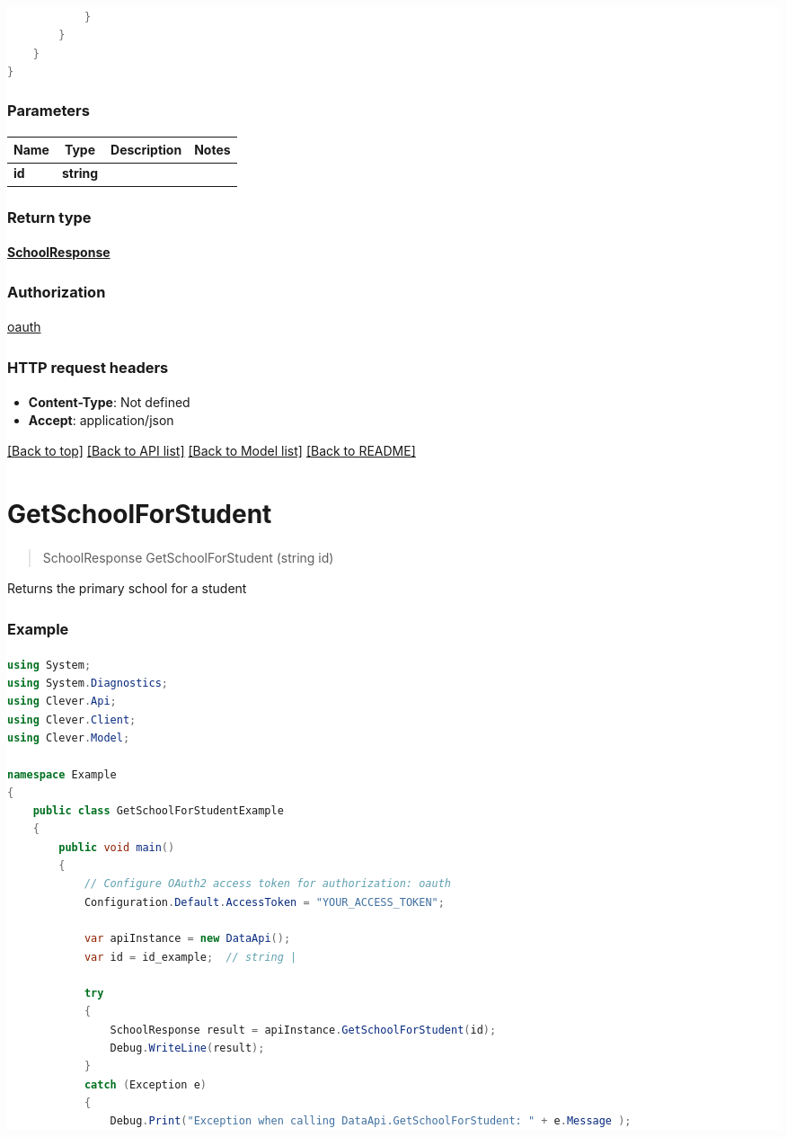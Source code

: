 ```csharp
            }
        }
    }
}
```

### Parameters

Name | Type | Description  | Notes
------------- | ------------- | ------------- | -------------
 **id** | **string**|  | 

### Return type

[**SchoolResponse**](SchoolResponse.md)

### Authorization

[oauth](../README.md#oauth)

### HTTP request headers

 - **Content-Type**: Not defined
 - **Accept**: application/json

[[Back to top]](#) [[Back to API list]](../README.md#documentation-for-api-endpoints) [[Back to Model list]](../README.md#documentation-for-models) [[Back to README]](../README.md)

<a name="getschoolforstudent"></a>
# **GetSchoolForStudent**
> SchoolResponse GetSchoolForStudent (string id)



Returns the primary school for a student

### Example
```csharp
using System;
using System.Diagnostics;
using Clever.Api;
using Clever.Client;
using Clever.Model;

namespace Example
{
    public class GetSchoolForStudentExample
    {
        public void main()
        {
            // Configure OAuth2 access token for authorization: oauth
            Configuration.Default.AccessToken = "YOUR_ACCESS_TOKEN";

            var apiInstance = new DataApi();
            var id = id_example;  // string | 

            try
            {
                SchoolResponse result = apiInstance.GetSchoolForStudent(id);
                Debug.WriteLine(result);
            }
            catch (Exception e)
            {
                Debug.Print("Exception when calling DataApi.GetSchoolForStudent: " + e.Message );
```